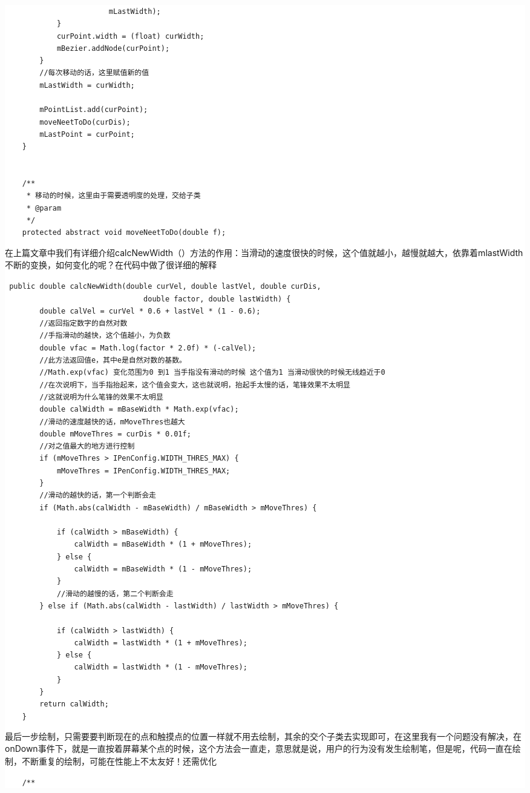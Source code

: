 ```
                        mLastWidth);
            }
            curPoint.width = (float) curWidth;
            mBezier.addNode(curPoint);
        }
        //每次移动的话，这里赋值新的值
        mLastWidth = curWidth;

        mPointList.add(curPoint);
        moveNeetToDo(curDis);
        mLastPoint = curPoint;
    }


    /**
     * 移动的时候，这里由于需要透明度的处理，交给子类
     * @param
     */
    protected abstract void moveNeetToDo(double f);
```
在上篇文章中我们有详细介绍calcNewWidth（）方法的作用：当滑动的速度很快的时候，这个值就越小，越慢就越大，依靠着mlastWidth不断的变换，如何变化的呢？在代码中做了很详细的解释
```
 public double calcNewWidth(double curVel, double lastVel, double curDis,
                                double factor, double lastWidth) {
        double calVel = curVel * 0.6 + lastVel * (1 - 0.6);
        //返回指定数字的自然对数
        //手指滑动的越快，这个值越小，为负数
        double vfac = Math.log(factor * 2.0f) * (-calVel);
        //此方法返回值e，其中e是自然对数的基数。
        //Math.exp(vfac) 变化范围为0 到1 当手指没有滑动的时候 这个值为1 当滑动很快的时候无线趋近于0
        //在次说明下，当手指抬起来，这个值会变大，这也就说明，抬起手太慢的话，笔锋效果不太明显
        //这就说明为什么笔锋的效果不太明显
        double calWidth = mBaseWidth * Math.exp(vfac);
        //滑动的速度越快的话，mMoveThres也越大
        double mMoveThres = curDis * 0.01f;
        //对之值最大的地方进行控制
        if (mMoveThres > IPenConfig.WIDTH_THRES_MAX) {
            mMoveThres = IPenConfig.WIDTH_THRES_MAX;
        }
        //滑动的越快的话，第一个判断会走
        if (Math.abs(calWidth - mBaseWidth) / mBaseWidth > mMoveThres) {

            if (calWidth > mBaseWidth) {
                calWidth = mBaseWidth * (1 + mMoveThres);
            } else {
                calWidth = mBaseWidth * (1 - mMoveThres);
            }
            //滑动的越慢的话，第二个判断会走
        } else if (Math.abs(calWidth - lastWidth) / lastWidth > mMoveThres) {

            if (calWidth > lastWidth) {
                calWidth = lastWidth * (1 + mMoveThres);
            } else {
                calWidth = lastWidth * (1 - mMoveThres);
            }
        }
        return calWidth;
    }

```
最后一步绘制，只需要要判断现在的点和触摸点的位置一样就不用去绘制，其余的交个子类去实现即可，在这里我有一个问题没有解决，在onDown事件下，就是一直按着屏幕某个点的时候，这个方法会一直走，意思就是说，用户的行为没有发生绘制笔，但是呢，代码一直在绘制，不断重复的绘制，可能在性能上不太友好！还需优化
```
    /**
```